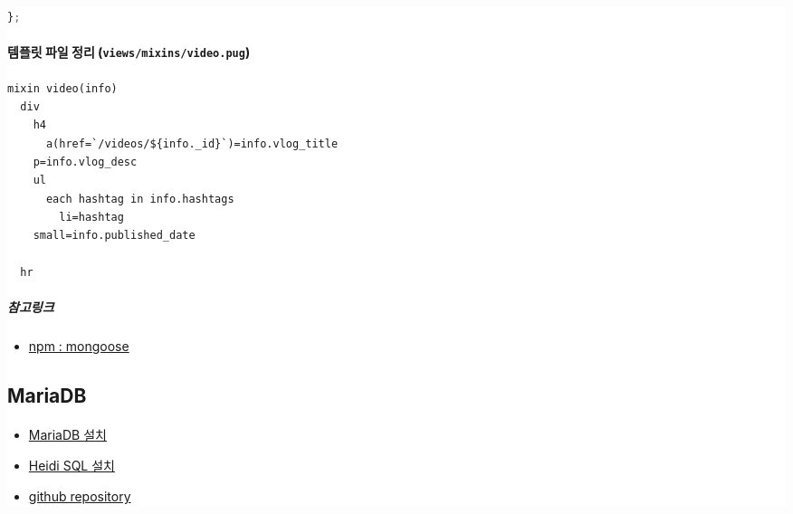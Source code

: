 ```javascript
};
```

#### 템플릿 파일 정리 (`views/mixins/video.pug`)

```pug
mixin video(info)
  div
    h4
      a(href=`/videos/${info._id}`)=info.vlog_title
    p=info.vlog_desc
    ul
      each hashtag in info.hashtags
        li=hashtag
    small=info.published_date

  hr
```

##### 참고링크

- [npm : mongoose](https://www.npmjs.com/package/mongoose)

## MariaDB

- [MariaDB 설치](https://mariadb.org/download)

- [Heidi SQL 설치](https://www.heidisql.com/download.php)

- [github repository](https://github.com/choihayeong/easy-2-vlog?tab=readme-ov-file#easy_2_vlog)
